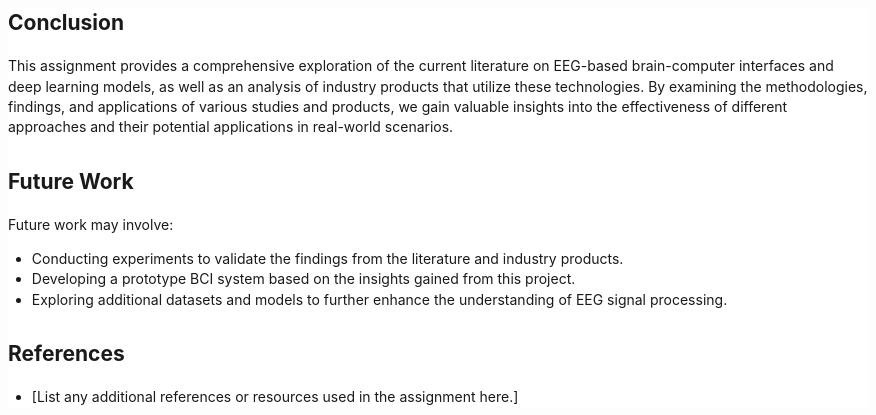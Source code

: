 ## Conclusion
This assignment provides a comprehensive exploration of the current literature on EEG-based brain-computer interfaces and deep learning models, as well as an analysis of industry products that utilize these technologies. By examining the methodologies, findings, and applications of various studies and products, we gain valuable insights into the effectiveness of different approaches and their potential applications in real-world scenarios.

## Future Work
Future work may involve:
- Conducting experiments to validate the findings from the literature and industry products.
- Developing a prototype BCI system based on the insights gained from this project.
- Exploring additional datasets and models to further enhance the understanding of EEG signal processing.

## References
- [List any additional references or resources used in the assignment here.]